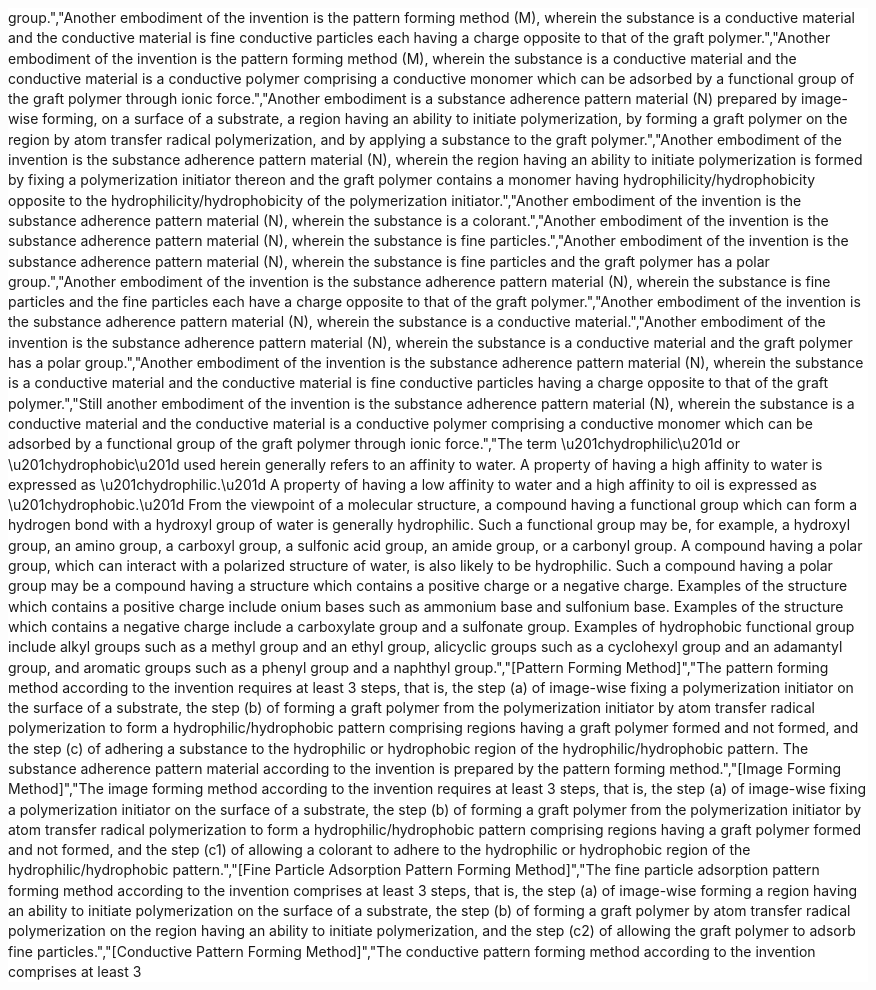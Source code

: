 group.","Another embodiment of the invention is the pattern forming method (M), wherein the substance is a conductive material and the conductive material is fine conductive particles each having a charge opposite to that of the graft polymer.","Another embodiment of the invention is the pattern forming method (M), wherein the substance is a conductive material and the conductive material is a conductive polymer comprising a conductive monomer which can be adsorbed by a functional group of the graft polymer through ionic force.","Another embodiment is a substance adherence pattern material (N) prepared by image-wise forming, on a surface of a substrate, a region having an ability to initiate polymerization, by forming a graft polymer on the region by atom transfer radical polymerization, and by applying a substance to the graft polymer.","Another embodiment of the invention is the substance adherence pattern material (N), wherein the region having an ability to initiate polymerization is formed by fixing a polymerization initiator thereon and the graft polymer contains a monomer having hydrophilicity\/hydrophobicity opposite to the hydrophilicity\/hydrophobicity of the polymerization initiator.","Another embodiment of the invention is the substance adherence pattern material (N), wherein the substance is a colorant.","Another embodiment of the invention is the substance adherence pattern material (N), wherein the substance is fine particles.","Another embodiment of the invention is the substance adherence pattern material (N), wherein the substance is fine particles and the graft polymer has a polar group.","Another embodiment of the invention is the substance adherence pattern material (N), wherein the substance is fine particles and the fine particles each have a charge opposite to that of the graft polymer.","Another embodiment of the invention is the substance adherence pattern material (N), wherein the substance is a conductive material.","Another embodiment of the invention is the substance adherence pattern material (N), wherein the substance is a conductive material and the graft polymer has a polar group.","Another embodiment of the invention is the substance adherence pattern material (N), wherein the substance is a conductive material and the conductive material is fine conductive particles having a charge opposite to that of the graft polymer.","Still another embodiment of the invention is the substance adherence pattern material (N), wherein the substance is a conductive material and the conductive material is a conductive polymer comprising a conductive monomer which can be adsorbed by a functional group of the graft polymer through ionic force.","The term \u201chydrophilic\u201d or \u201chydrophobic\u201d used herein generally refers to an affinity to water. A property of having a high affinity to water is expressed as \u201chydrophilic.\u201d A property of having a low affinity to water and a high affinity to oil is expressed as \u201chydrophobic.\u201d From the viewpoint of a molecular structure, a compound having a functional group which can form a hydrogen bond with a hydroxyl group of water is generally hydrophilic. Such a functional group may be, for example, a hydroxyl group, an amino group, a carboxyl group, a sulfonic acid group, an amide group, or a carbonyl group. A compound having a polar group, which can interact with a polarized structure of water, is also likely to be hydrophilic. Such a compound having a polar group may be a compound having a structure which contains a positive charge or a negative charge. Examples of the structure which contains a positive charge include onium bases such as ammonium base and sulfonium base. Examples of the structure which contains a negative charge include a carboxylate group and a sulfonate group. Examples of hydrophobic functional group include alkyl groups such as a methyl group and an ethyl group, alicyclic groups such as a cyclohexyl group and an adamantyl group, and aromatic groups such as a phenyl group and a naphthyl group.","[Pattern Forming Method]","The pattern forming method according to the invention requires at least 3 steps, that is, the step (a) of image-wise fixing a polymerization initiator on the surface of a substrate, the step (b) of forming a graft polymer from the polymerization initiator by atom transfer radical polymerization to form a hydrophilic\/hydrophobic pattern comprising regions having a graft polymer formed and not formed, and the step (c) of adhering a substance to the hydrophilic or hydrophobic region of the hydrophilic\/hydrophobic pattern. The substance adherence pattern material according to the invention is prepared by the pattern forming method.","[Image Forming Method]","The image forming method according to the invention requires at least 3 steps, that is, the step (a) of image-wise fixing a polymerization initiator on the surface of a substrate, the step (b) of forming a graft polymer from the polymerization initiator by atom transfer radical polymerization to form a hydrophilic\/hydrophobic pattern comprising regions having a graft polymer formed and not formed, and the step (c1) of allowing a colorant to adhere to the hydrophilic or hydrophobic region of the hydrophilic\/hydrophobic pattern.","[Fine Particle Adsorption Pattern Forming Method]","The fine particle adsorption pattern forming method according to the invention comprises at least 3 steps, that is, the step (a) of image-wise forming a region having an ability to initiate polymerization on the surface of a substrate, the step (b) of forming a graft polymer by atom transfer radical polymerization on the region having an ability to initiate polymerization, and the step (c2) of allowing the graft polymer to adsorb fine particles.","[Conductive Pattern Forming Method]","The conductive pattern forming method according to the invention comprises at least 3